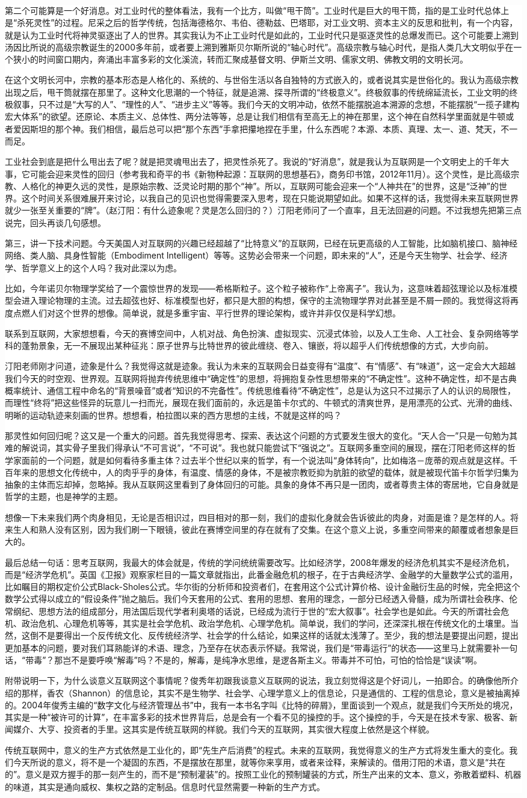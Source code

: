第二个可能算是一个好消息。对工业时代的整体看法，我有一个比方，叫做“甩干筒”。工业时代是巨大的甩干筒，指的是工业时代总体上是“杀死灵性”的过程。尼采之后的哲学传统，包括海德格尔、韦伯、德勒兹、巴塔耶，对工业文明、资本主义的反思和批判，有一个内容，就是认为工业时代将神灵驱逐出了人的世界。其实我认为不止工业时代是如此的，工业时代只是驱逐灵性的总爆发而已。这个可能要上溯到汤因比所说的高级宗教诞生的2000多年前，或者要上溯到雅斯贝尔斯所说的“轴心时代”。高级宗教与轴心时代，是指人类几大文明似乎在一个狭小的时间窗口期内，奔涌出丰富多彩的文化溪流，转而汇聚成基督文明、伊斯兰文明、儒家文明、佛教文明的文明长河。

在这个文明长河中，宗教的基本形态是人格化的、系统的、与世俗生活以各自独特的方式嵌入的，或者说其实是世俗化的。我认为高级宗教出现之后，甩干筒就摆在那里了。这种文化思潮的一个特征，就是追溯、探寻所谓的“终极意义”。终极叙事的传统绵延流长，工业文明的终极叙事，只不过是“大写的人”、“理性的人”、“进步主义”等等。我们今天的文明冲动，依然不能摆脱追本溯源的念想，不能摆脱“一揽子建构宏大体系”的欲望。还原论、本质主义、总体性、两分法等等，总是让我们相信有至高无上的神在那里，这个神在自然科学里面就是牛顿或者爱因斯坦的那个神。我们相信，最后总可以把“那个东西”手拿把攥地捏在手里，什么东西呢？本源、本质、真理、太一、道、梵天，不一而足。

工业社会到底是把什么甩出去了呢？就是把灵魂甩出去了，把灵性杀死了。我说的“好消息”，就是我认为互联网是一个文明史上的千年大事，它可能会迎来灵性的回归（参考我和奇平的书《新物种起源：互联网的思想基石》，商务印书馆，2012年11月）。这个灵性，是比高级宗教、人格化的神更久远的灵性，是原始宗教、泛灵论时期的那个“神”。所以，互联网可能会迎来一个“人神共在”的世界，这是“泛神”的世界。这个时间关系很难展开来讨论，以我自己的见识也觉得需要深入思考，现在只能说期望如此。如果不这样的话，我觉得未来互联网世界就少一张至关重要的“牌”。（赵汀阳：有什么迹象呢？灵是怎么回归的？）汀阳老师问了一个直率，且无法回避的问题。不过我想先把第三点说完，回头再谈几句感想。

第三，讲一下技术问题。今天美国人对互联网的兴趣已经超越了“比特意义”的互联网，已经在玩更高级的人工智能，比如脑机接口、脑神经网络、类人脑、具身性智能（Embodiment Intelligent）等等。这势必会带来一个问题，即未来的“人”，还是今天生物学、社会学、经济学、哲学意义上的这个人吗？我对此深以为虑。

比如，今年诺贝尔物理学奖给了一个震惊世界的发现——希格斯粒子。这个粒子被称作“上帝离子”。我认为，这意味着超弦理论以及标准模型会进入理论物理的主流。过去超弦也好、标准模型也好，都只是大胆的构想，保守的主流物理学界对此甚至是不屑一顾的。我觉得这将再度点燃人们对这个世界的想像。简单说，就是多重宇宙、平行世界的理论架构，或许并非仅仅是科学幻想。

联系到互联网，大家想想看，今天的赛博空间中，人机对战、角色扮演、虚拟现实、沉浸式体验，以及人工生命、人工社会、复杂网络等学科的蓬勃景象，无一不展现出某种征兆：原子世界与比特世界的彼此缠绕、卷入、镶嵌，将以超乎人们传统想像的方式，大步向前。

汀阳老师刚才问道，迹象是什么？我觉得这就是迹象。我认为未来的互联网会日益变得有“温度”、有“情感”、有“味道”，这一定会大大超越我们今天的时空观、世界观。互联网将抛弃传统思维中“确定性”的思想，将拥抱复杂性思想带来的“不确定性”。这种不确定性，却不是古典概率统计、通信工程中命名的“背景噪音”或者“知识的不完备性”。传统思维看待“不确定性”，总是认为这只不过揭示了人的认识的局限性，而理性“终将”把这些怪异的玩意儿一扫而光，展现在我们面前的，永远是笛卡尔式的、牛顿式的清爽世界，是用漂亮的公式、光滑的曲线、明晰的运动轨迹来刻画的世界。想想看，柏拉图以来的西方思想的主线，不就是这样的吗？

那灵性如何回归呢？这又是一个重大的问题。首先我觉得思考、探索、表达这个问题的方式要发生很大的变化。“天人合一”只是一句勉为其难的解说词，其实骨子里我们得承认“不可言说”，“不可说”。我也就只能尝试下“强说之”。互联网多重空间的展现，摆在汀阳老师这样的哲学家面前的一个问题，就是如何看待多重主体？过去半个世纪以来的哲学，有一个说法叫“身体转向”，比如梅洛－庞蒂的观点就是这样。千百年来的思想文化传统中，人的肉乎乎的身体，有温度、情感的身体，不是被宗教贬抑为肮脏的欲望的载体，就是被现代笛卡尔哲学归集为抽象的主体而忘却掉，忽略掉。我从互联网这里看到了身体回归的可能。具象的身体不再只是一团肉，或者尊贵主体的寄居地，它自身就是哲学的主题，也是神学的主题。

想像一下未来我们两个肉身相见，无论是否相识过，四目相对的那一刻，我们的虚拟化身就会告诉彼此的肉身，对面是谁？是怎样的人。将来生人和熟人没有区别，因为我们刷一下眼镜，彼此在赛博空间里的存在就有了交集。在这个意义上说，多重空间带来的颠覆或者想象是巨大的。

最后总结一句话：思考互联网，我最大的体会就是，传统的学问统统需要改写。比如经济学，2008年爆发的经济危机其实不是经济危机，而是“经济学危机”。英国《卫报》观察家栏目的一篇文章就指出，此番金融危机的根子，在于古典经济学、金融学的大量数学公式的滥用，比如瞩目的期权定价公式Black-Sholes公式。华尔街的分析师和投资者们，在套用这个公式计算价格、设计金融衍生品的时候，完全把这个数学公式得以成立的“假设条件”抛之脑后。我们今天套用的公式、套用的思想、套用的理念，一部分已经透入骨髓，成为所谓社会秩序、伦常纲纪、思想方法的组成部分，用法国后现代学者利奥塔的话说，已经成为流行于世的“宏大叙事”。社会学也是如此。今天的所谓社会危机、政治危机、心理危机等等，其实是社会学危机、政治学危机、心理学危机。简单说，我们的学问，还深深扎根在传统文化的土壤里。当然，这倒不是要得出一个反传统文化、反传统经济学、社会学的什么结论，如果这样的话就太浅薄了。至少，我的想法是要提出问题，提出更加基本的问题，要对我们耳熟能详的术语、理念，乃至存在状态表示怀疑。我常说，我们是“带毒运行”的状态——这里马上就需要补一句话，“带毒”？那岂不是要呼唤“解毒”吗？不是的，解毒，是纯净水思维，是逻各斯主义。带毒并不可怕，可怕的恰恰是“误读”啊。

附带说明一下，为什么谈意义互联网这个事情呢？俊秀年初跟我谈意义互联网的说法，我立刻觉得这是个好词儿，一拍即合。的确像他所介绍的那样，香农（Shannon）的信息论，其实不是生物学、社会学、心理学意义上的信息论，只是通信的、工程的信息论，意义是被抽离掉的。2004年俊秀主编的“数字文化与经济管理丛书”中，我有一本书名字叫《比特的碎屑》，里面谈到一个观点，就是我们今天所处的境况，其实是一种“被许可的计算”，在丰富多彩的技术世界背后，总是会有一个看不见的操控的手。这个操控的手，今天是在技术专家、极客、新闻媒介、大亨、投资者的手里。这其实是传统互联网的样貌。我们今天的互联网，其实很大程度上依然是这个样貌。

传统互联网中，意义的生产方式依然是工业化的，即“先生产后消费”的程式。未来的互联网，我觉得意义的生产方式将发生重大的变化。我们今天所说的意义，将不是一个凝固的东西，不是摆放在那里，就等你来享用，或者来诠释，来解读的。借用汀阳的术语，意义是“共在的”。意义是双方握手的那一刻产生的，而不是“预制灌装”的。按照工业化的预制罐装的方式，所生产出来的文本、意义，弥散着塑料、机器的味道，其实是通向威权、集权之路的定制品。信息时代显然需要一种新的生产方式。

